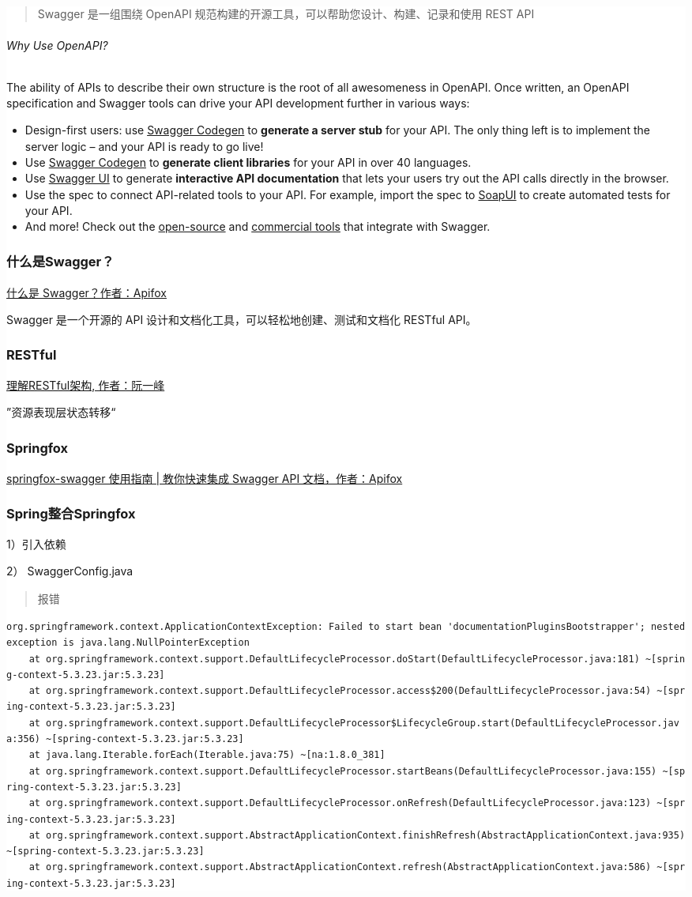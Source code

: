 > Swagger 是一组围绕 OpenAPI 规范构建的开源工具，可以帮助您设计、构建、记录和使用 REST API

###### Why Use OpenAPI?

The ability of APIs to describe their own structure is the root of all awesomeness in OpenAPI. Once written, an OpenAPI specification and Swagger tools can drive your API development further in various ways:

- Design-first users: use [Swagger Codegen](https://github.com/swagger-api/swagger-codegen) to **generate a server stub** for your API. The only thing left is to implement the server logic – and your API is ready to go live!
- Use [Swagger Codegen](https://github.com/swagger-api/swagger-codegen) to **generate client libraries** for your API in over 40 languages.
- Use [Swagger UI](https://github.com/swagger-api/swagger-ui) to generate **interactive API documentation** that lets your users try out the API calls directly in the browser.
- Use the spec to connect API-related tools to your API. For example, import the spec to [SoapUI](https://soapui.org/) to create automated tests for your API.
- And more! Check out the [open-source](https://swagger.io/tools/open-source/open-source-integrations/) and [commercial tools](https://swagger.io/commercial-tools/) that integrate with Swagger.



### 什么是Swagger？

[什么是 Swagger？作者：Apifox](https://apifox.com/apiskills/what-is-swagger/#%E4%BB%80%E4%B9%88%E6%98%AF-swagger)

Swagger 是一个开源的 API 设计和文档化工具，可以轻松地创建、测试和文档化 RESTful API。



### RESTful

[理解RESTful架构, 作者：阮一峰](https://www.ruanyifeng.com/blog/2011/09/restful.html)

”资源表现层状态转移“



### Springfox

[springfox-swagger 使用指南 | 教你快速集成 Swagger API 文档，作者：Apifox](https://apifox.com/apiskills/springfox-swagger-tutorial/)



### Spring整合Springfox

1）引入依赖

2） SwaggerConfig.java

>  报错

```
org.springframework.context.ApplicationContextException: Failed to start bean 'documentationPluginsBootstrapper'; nested exception is java.lang.NullPointerException
	at org.springframework.context.support.DefaultLifecycleProcessor.doStart(DefaultLifecycleProcessor.java:181) ~[spring-context-5.3.23.jar:5.3.23]
	at org.springframework.context.support.DefaultLifecycleProcessor.access$200(DefaultLifecycleProcessor.java:54) ~[spring-context-5.3.23.jar:5.3.23]
	at org.springframework.context.support.DefaultLifecycleProcessor$LifecycleGroup.start(DefaultLifecycleProcessor.java:356) ~[spring-context-5.3.23.jar:5.3.23]
	at java.lang.Iterable.forEach(Iterable.java:75) ~[na:1.8.0_381]
	at org.springframework.context.support.DefaultLifecycleProcessor.startBeans(DefaultLifecycleProcessor.java:155) ~[spring-context-5.3.23.jar:5.3.23]
	at org.springframework.context.support.DefaultLifecycleProcessor.onRefresh(DefaultLifecycleProcessor.java:123) ~[spring-context-5.3.23.jar:5.3.23]
	at org.springframework.context.support.AbstractApplicationContext.finishRefresh(AbstractApplicationContext.java:935) ~[spring-context-5.3.23.jar:5.3.23]
	at org.springframework.context.support.AbstractApplicationContext.refresh(AbstractApplicationContext.java:586) ~[spring-context-5.3.23.jar:5.3.23]
```